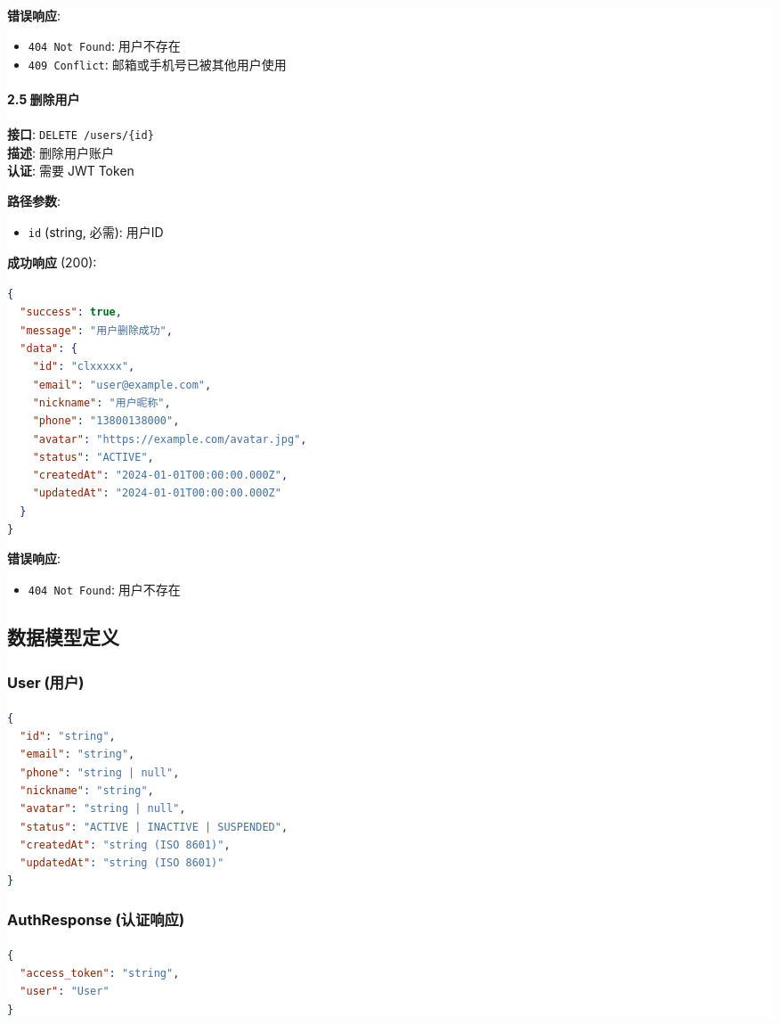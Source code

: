 **错误响应**:
- `404 Not Found`: 用户不存在
- `409 Conflict`: 邮箱或手机号已被其他用户使用

#### 2.5 删除用户

**接口**: `DELETE /users/{id}`  
**描述**: 删除用户账户  
**认证**: 需要 JWT Token

**路径参数**:
- `id` (string, 必需): 用户ID

**成功响应** (200):
```json
{
  "success": true,
  "message": "用户删除成功",
  "data": {
    "id": "clxxxxx",
    "email": "user@example.com",
    "nickname": "用户昵称",
    "phone": "13800138000",
    "avatar": "https://example.com/avatar.jpg",
    "status": "ACTIVE",
    "createdAt": "2024-01-01T00:00:00.000Z",
    "updatedAt": "2024-01-01T00:00:00.000Z"
  }
}
```

**错误响应**:
- `404 Not Found`: 用户不存在

## 数据模型定义

### User (用户)
```json
{
  "id": "string",
  "email": "string",
  "phone": "string | null",
  "nickname": "string",
  "avatar": "string | null",
  "status": "ACTIVE | INACTIVE | SUSPENDED",
  "createdAt": "string (ISO 8601)",
  "updatedAt": "string (ISO 8601)"
}
```

### AuthResponse (认证响应)
```json
{
  "access_token": "string",
  "user": "User"
}
```
